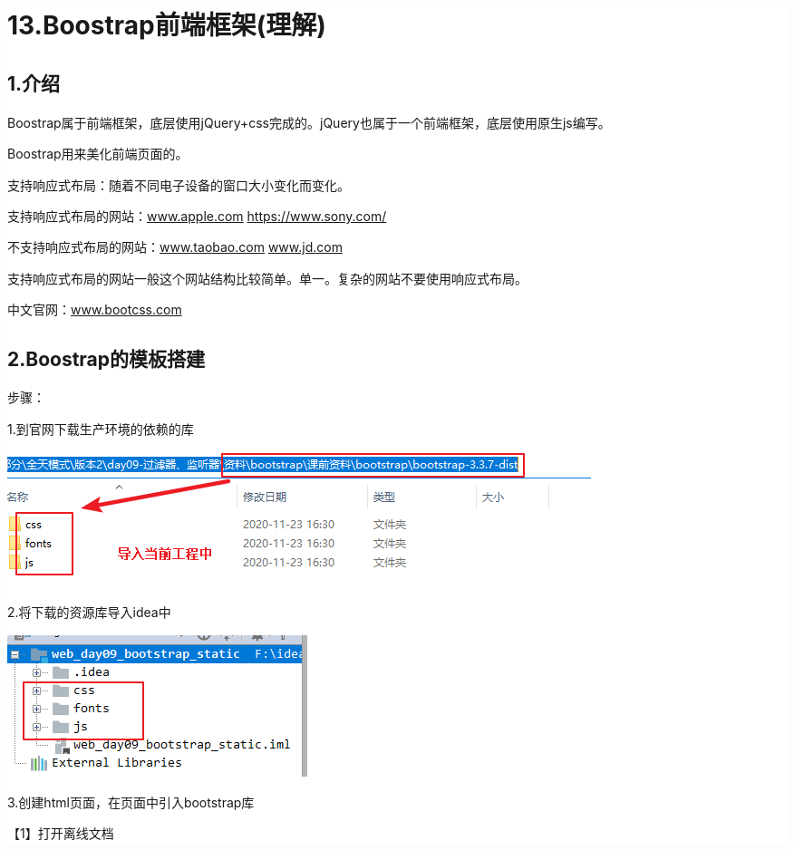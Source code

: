 



# 13.Boostrap前端框架(理解)

## 1.介绍

Boostrap属于前端框架，底层使用jQuery+css完成的。jQuery也属于一个前端框架，底层使用原生js编写。

Boostrap用来美化前端页面的。

支持响应式布局：随着不同电子设备的窗口大小变化而变化。

支持响应式布局的网站：www.apple.com    https://www.sony.com/

不支持响应式布局的网站：www.taobao.com www.jd.com

支持响应式布局的网站一般这个网站结构比较简单。单一。复杂的网站不要使用响应式布局。

中文官网：www.bootcss.com





## 2.Boostrap的模板搭建

步骤：

1.到官网下载生产环境的依赖的库

![image-20201123164328003](img/image-20201123164328003.png)

2.将下载的资源库导入idea中

![image-20201123164543512](img/image-20201123164543512.png)

3.创建html页面，在页面中引入bootstrap库

【1】打开离线文档
